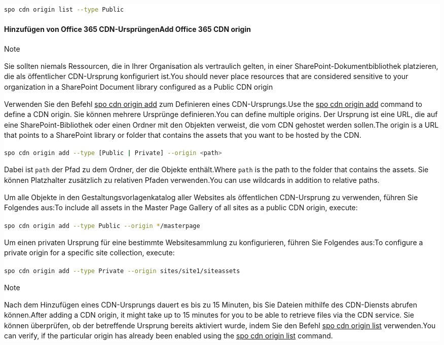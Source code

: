 ```sh
spo cdn origin list --type Public
```

#### <a name="add-office-365-cdn-origin"></a><span data-ttu-id="b91ff-227">Hinzufügen von Office 365 CDN-Ursprüngen</span><span class="sxs-lookup"><span data-stu-id="b91ff-227">Add Office 365 CDN origin</span></span>

> [!NOTE]
> <span data-ttu-id="b91ff-228">Sie sollten niemals Ressourcen, die in Ihrer Organisation als vertraulich gelten, in einer SharePoint-Dokumentbibliothek platzieren, die als öffentlicher CDN-Ursprung konfiguriert ist.</span><span class="sxs-lookup"><span data-stu-id="b91ff-228">You should never place resources that are considered sensitive to your organization in a SharePoint Document library configured as a Public CDN origin</span></span>

<span data-ttu-id="b91ff-229">Verwenden Sie den Befehl [spo cdn origin add](https://sharepoint.github.io/office365-cli/cmd/spo/cdn/cdn-origin-add/) zum Definieren eines CDN-Ursprungs.</span><span class="sxs-lookup"><span data-stu-id="b91ff-229">Use the [spo cdn origin add](https://sharepoint.github.io/office365-cli/cmd/spo/cdn/cdn-origin-add/) command to define a CDN origin.</span></span> <span data-ttu-id="b91ff-230">Sie können mehrere Ursprünge definieren.</span><span class="sxs-lookup"><span data-stu-id="b91ff-230">You can define multiple origins.</span></span> <span data-ttu-id="b91ff-231">Der Ursprung ist eine URL, die auf eine SharePoint-Bibliothek oder einen Ordner mit den Objekten verweist, die vom CDN gehostet werden sollen.</span><span class="sxs-lookup"><span data-stu-id="b91ff-231">The origin is a URL that points to a SharePoint library or folder that contains the assets that you want to be hosted by the CDN.</span></span>

```sh
spo cdn origin add --type [Public | Private] --origin <path>
```

<span data-ttu-id="b91ff-232">Dabei ist `path` der Pfad zu dem Ordner, der die Objekte enthält.</span><span class="sxs-lookup"><span data-stu-id="b91ff-232">Where `path` is the path to the folder that contains the assets.</span></span> <span data-ttu-id="b91ff-233">Sie können Platzhalter zusätzlich zu relativen Pfaden verwenden.</span><span class="sxs-lookup"><span data-stu-id="b91ff-233">You can use wildcards in addition to relative paths.</span></span>

<span data-ttu-id="b91ff-234">Um alle Objekte in den Gestaltungsvorlagenkatalog aller Websites als öffentlichen CDN-Ursprung zu verwenden, führen Sie Folgendes aus:</span><span class="sxs-lookup"><span data-stu-id="b91ff-234">To include all assets in the Master Page Gallery of all sites as a public CDN origin, execute:</span></span>

```sh
spo cdn origin add --type Public --origin */masterpage
```

<span data-ttu-id="b91ff-235">Um einen privaten Ursprung für eine bestimmte Websitesammlung zu konfigurieren, führen Sie Folgendes aus:</span><span class="sxs-lookup"><span data-stu-id="b91ff-235">To configure a private origin for a specific site collection, execute:</span></span>

```sh
spo cdn origin add --type Private --origin sites/site1/siteassets
```

> [!NOTE]
> <span data-ttu-id="b91ff-236">Nach dem Hinzufügen eines CDN-Ursprungs dauert es bis zu 15 Minuten, bis Sie Dateien mithilfe des CDN-Diensts abrufen können.</span><span class="sxs-lookup"><span data-stu-id="b91ff-236">After adding a CDN origin, it might take up to 15 minutes for you to be able to retrieve files via the CDN service.</span></span> <span data-ttu-id="b91ff-237">Sie können überprüfen, ob der betreffende Ursprung bereits aktiviert wurde, indem Sie den Befehl [spo cdn origin list](https://sharepoint.github.io/office365-cli/cmd/spo/cdn/cdn-origin-list/) verwenden.</span><span class="sxs-lookup"><span data-stu-id="b91ff-237">You can verify, if the particular origin has already been enabled using the [spo cdn origin list](https://sharepoint.github.io/office365-cli/cmd/spo/cdn/cdn-origin-list/) command.</span></span>

